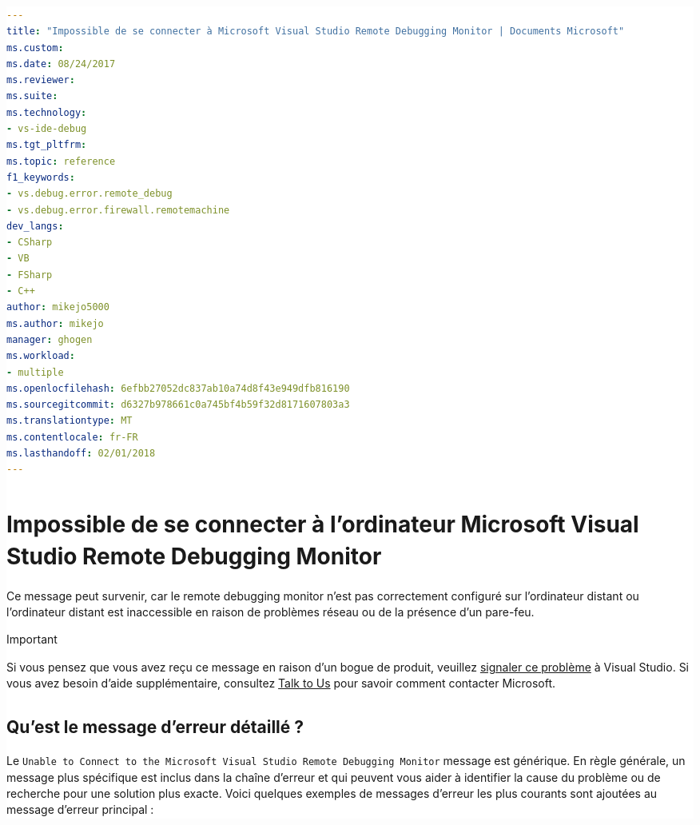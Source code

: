 ```yaml
---
title: "Impossible de se connecter à Microsoft Visual Studio Remote Debugging Monitor | Documents Microsoft"
ms.custom: 
ms.date: 08/24/2017
ms.reviewer: 
ms.suite: 
ms.technology:
- vs-ide-debug
ms.tgt_pltfrm: 
ms.topic: reference
f1_keywords:
- vs.debug.error.remote_debug
- vs.debug.error.firewall.remotemachine
dev_langs:
- CSharp
- VB
- FSharp
- C++
author: mikejo5000
ms.author: mikejo
manager: ghogen
ms.workload:
- multiple
ms.openlocfilehash: 6efbb27052dc837ab10a74d8f43e949dfb816190
ms.sourcegitcommit: d6327b978661c0a745bf4b59f32d8171607803a3
ms.translationtype: MT
ms.contentlocale: fr-FR
ms.lasthandoff: 02/01/2018
---
```

# <a name="unable-to-connect-to-the-microsoft-visual-studio-remote-debugging-monitor"></a>Impossible de se connecter à l’ordinateur Microsoft Visual Studio Remote Debugging Monitor
Ce message peut survenir, car le remote debugging monitor n’est pas correctement configuré sur l’ordinateur distant ou l’ordinateur distant est inaccessible en raison de problèmes réseau ou de la présence d’un pare-feu.
  
> [!IMPORTANT]
>  Si vous pensez que vous avez reçu ce message en raison d’un bogue de produit, veuillez [signaler ce problème](../ide/how-to-report-a-problem-with-visual-studio-2017.md) à Visual Studio. Si vous avez besoin d’aide supplémentaire, consultez [Talk to Us](../ide/talk-to-us.md) pour savoir comment contacter Microsoft.

## <a name="specificerrors"></a>Qu’est le message d’erreur détaillé ?

Le `Unable to Connect to the Microsoft Visual Studio Remote Debugging Monitor` message est générique. En règle générale, un message plus spécifique est inclus dans la chaîne d’erreur et qui peuvent vous aider à identifier la cause du problème ou de recherche pour une solution plus exacte. Voici quelques exemples de messages d’erreur les plus courants sont ajoutées au message d’erreur principal :
